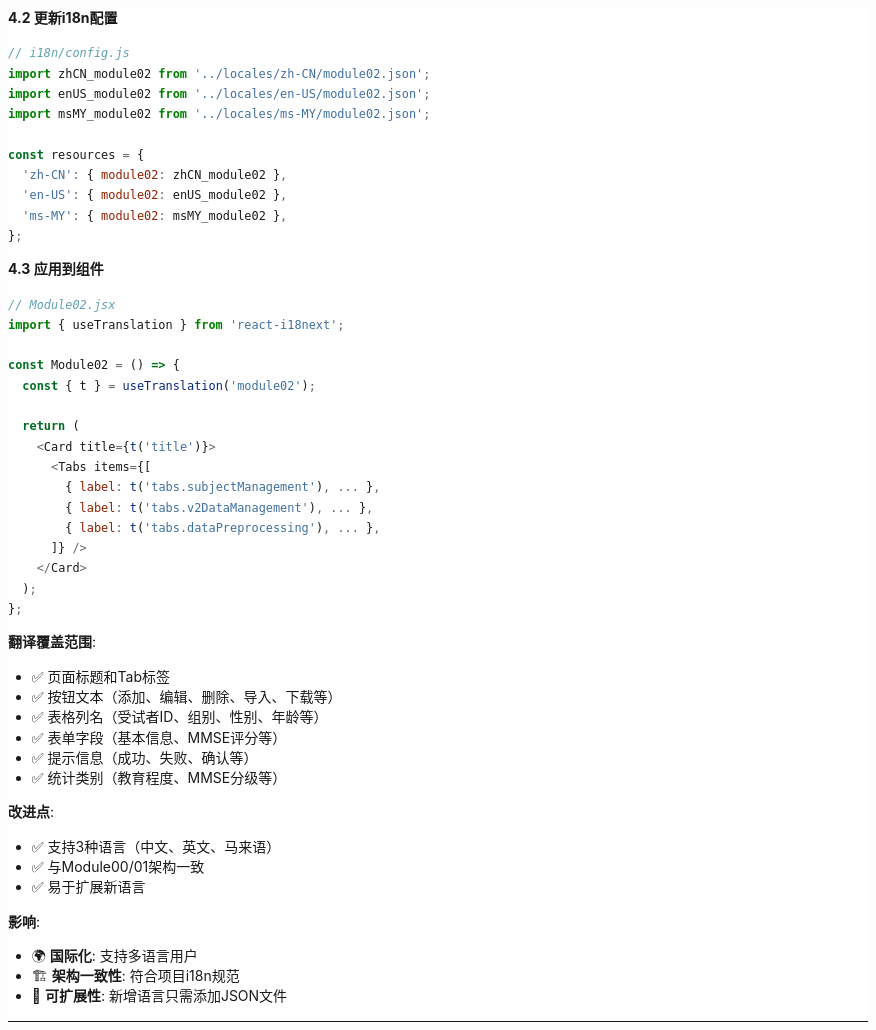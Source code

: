 **4.2 更新i18n配置**
```javascript
// i18n/config.js
import zhCN_module02 from '../locales/zh-CN/module02.json';
import enUS_module02 from '../locales/en-US/module02.json';
import msMY_module02 from '../locales/ms-MY/module02.json';

const resources = {
  'zh-CN': { module02: zhCN_module02 },
  'en-US': { module02: enUS_module02 },
  'ms-MY': { module02: msMY_module02 },
};
```

**4.3 应用到组件**
```javascript
// Module02.jsx
import { useTranslation } from 'react-i18next';

const Module02 = () => {
  const { t } = useTranslation('module02');

  return (
    <Card title={t('title')}>
      <Tabs items={[
        { label: t('tabs.subjectManagement'), ... },
        { label: t('tabs.v2DataManagement'), ... },
        { label: t('tabs.dataPreprocessing'), ... },
      ]} />
    </Card>
  );
};
```

**翻译覆盖范围**:
- ✅ 页面标题和Tab标签
- ✅ 按钮文本（添加、编辑、删除、导入、下载等）
- ✅ 表格列名（受试者ID、组别、性别、年龄等）
- ✅ 表单字段（基本信息、MMSE评分等）
- ✅ 提示信息（成功、失败、确认等）
- ✅ 统计类别（教育程度、MMSE分级等）

**改进点**:
- ✅ 支持3种语言（中文、英文、马来语）
- ✅ 与Module00/01架构一致
- ✅ 易于扩展新语言

**影响**:
- 🌍 **国际化**: 支持多语言用户
- 🏗️ **架构一致性**: 符合项目i18n规范
- 🔄 **可扩展性**: 新增语言只需添加JSON文件

---
